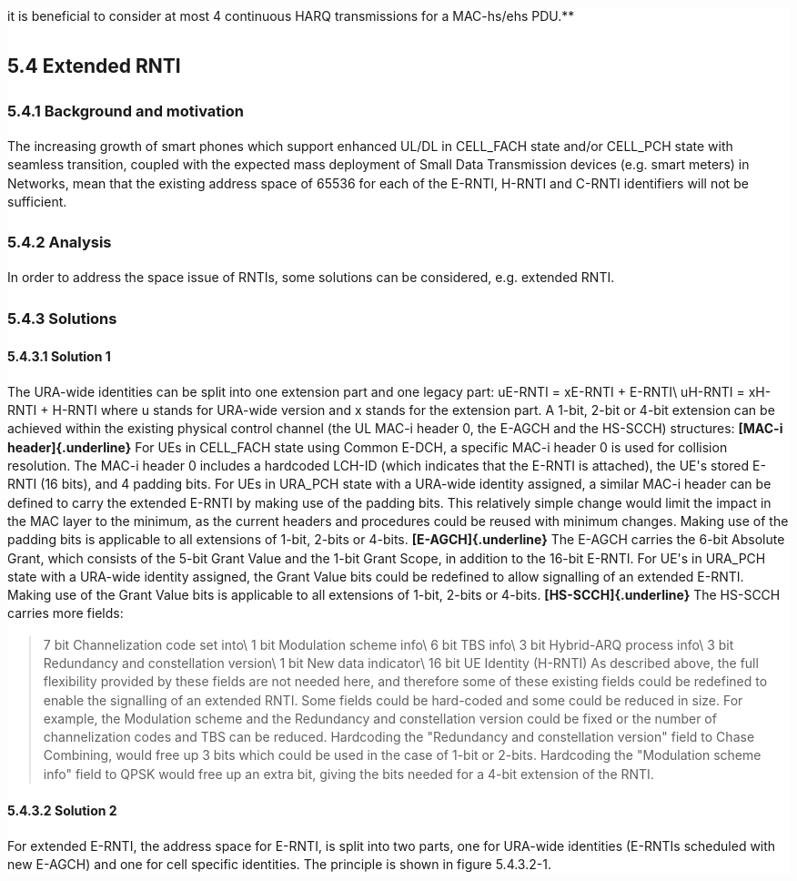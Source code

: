 it is beneficial to consider at most 4 continuous HARQ transmissions for a
MAC-hs/ehs PDU.**
## 5.4 Extended RNTI
### 5.4.1 Background and motivation
The increasing growth of smart phones which support enhanced UL/DL in
CELL_FACH state and/or CELL_PCH state with seamless transition, coupled with
the expected mass deployment of Small Data Transmission devices (e.g. smart
meters) in Networks, mean that the existing address space of 65536 for each of
the E-RNTI, H-RNTI and C-RNTI identifiers will not be sufficient.
### 5.4.2 Analysis
In order to address the space issue of RNTIs, some solutions can be
considered, e.g. extended RNTI.
### 5.4.3 Solutions
#### 5.4.3.1 Solution 1
The URA-wide identities can be split into one extension part and one legacy
part:
uE-RNTI = xE-RNTI + E-RNTI\ uH-RNTI = xH-RNTI + H-RNTI
where u stands for URA-wide version and x stands for the extension part.
A 1-bit, 2-bit or 4-bit extension can be achieved within the existing physical
control channel (the UL MAC-i header 0, the E-AGCH and the HS-SCCH)
structures:
**[MAC-i header]{.underline}**
For UEs in CELL_FACH state using Common E-DCH, a specific MAC-i header 0 is
used for collision resolution. The MAC-i header 0 includes a hardcoded LCH-ID
(which indicates that the E-RNTI is attached), the UE's stored E-RNTI (16
bits), and 4 padding bits.
For UEs in URA_PCH state with a URA-wide identity assigned, a similar MAC-i
header can be defined to carry the extended E-RNTI by making use of the
padding bits. This relatively simple change would limit the impact in the MAC
layer to the minimum, as the current headers and procedures could be reused
with minimum changes.
Making use of the padding bits is applicable to all extensions of 1-bit,
2-bits or 4-bits.
**[E-AGCH]{.underline}**
The E-AGCH carries the 6-bit Absolute Grant, which consists of the 5-bit Grant
Value and the 1-bit Grant Scope, in addition to the 16-bit E-RNTI.
For UE's in URA_PCH state with a URA-wide identity assigned, the Grant Value
bits could be redefined to allow signalling of an extended E-RNTI.
Making use of the Grant Value bits is applicable to all extensions of 1-bit,
2-bits or 4-bits.
**[HS-SCCH]{.underline}**
The HS-SCCH carries more fields:
> 7 bit Channelization code set into\ 1 bit Modulation scheme info\ 6 bit TBS
> info\ 3 bit Hybrid-ARQ process info\ 3 bit Redundancy and constellation
> version\ 1 bit New data indicator\ 16 bit UE Identity (H-RNTI)
As described above, the full flexibility provided by these fields are not
needed here, and therefore some of these existing fields could be redefined to
enable the signalling of an extended RNTI.
Some fields could be hard-coded and some could be reduced in size. For
example, the Modulation scheme and the Redundancy and constellation version
could be fixed or the number of channelization codes and TBS can be reduced.
Hardcoding the \"Redundancy and constellation version\" field to Chase
Combining, would free up 3 bits which could be used in the case of 1-bit or
2-bits.
Hardcoding the \"Modulation scheme info\" field to QPSK would free up an extra
bit, giving the bits needed for a 4-bit extension of the RNTI.
#### 5.4.3.2 Solution 2
For extended E-RNTI, the address space for E-RNTI, is split into two parts,
one for URA-wide identities (E-RNTIs scheduled with new E-AGCH) and one for
cell specific identities. The principle is shown in figure 5.4.3.2-1.